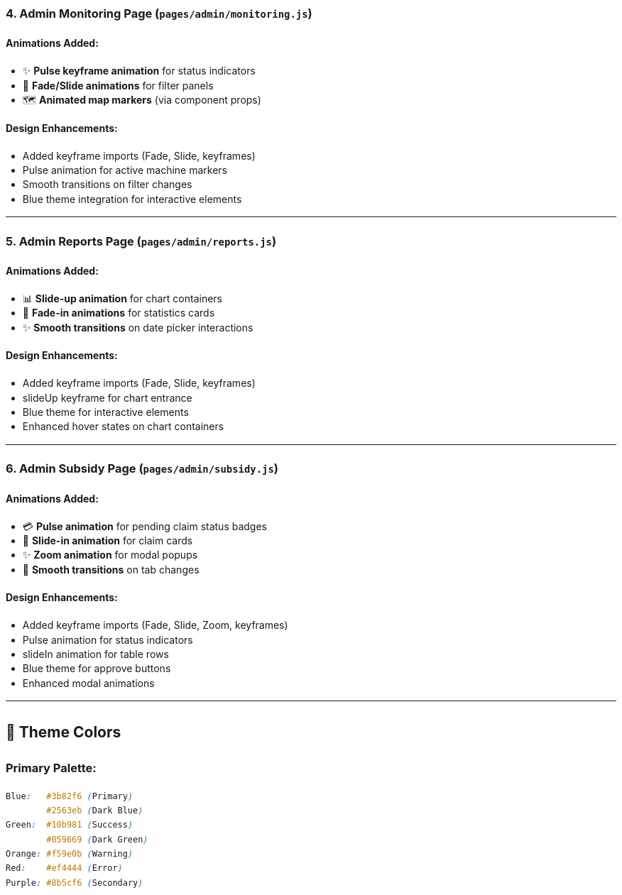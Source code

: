 ### 4. **Admin Monitoring Page** (`pages/admin/monitoring.js`)

#### Animations Added:
- ✨ **Pulse keyframe animation** for status indicators
- 🎯 **Fade/Slide animations** for filter panels
- 🗺️ **Animated map markers** (via component props)

#### Design Enhancements:
- Added keyframe imports (Fade, Slide, keyframes)
- Pulse animation for active machine markers
- Smooth transitions on filter changes
- Blue theme integration for interactive elements

---

### 5. **Admin Reports Page** (`pages/admin/reports.js`)

#### Animations Added:
- 📊 **Slide-up animation** for chart containers
- 🎯 **Fade-in animations** for statistics cards
- ✨ **Smooth transitions** on date picker interactions

#### Design Enhancements:
- Added keyframe imports (Fade, Slide, keyframes)
- slideUp keyframe for chart entrance
- Blue theme for interactive elements
- Enhanced hover states on chart containers

---

### 6. **Admin Subsidy Page** (`pages/admin/subsidy.js`)

#### Animations Added:
- 💳 **Pulse animation** for pending claim status badges
- 🎯 **Slide-in animation** for claim cards
- ✨ **Zoom animation** for modal popups
- 🔄 **Smooth transitions** on tab changes

#### Design Enhancements:
- Added keyframe imports (Fade, Slide, Zoom, keyframes)
- Pulse animation for status indicators
- slideIn animation for table rows
- Blue theme for approve buttons
- Enhanced modal animations

---

## 🎨 Theme Colors

### Primary Palette:
```css
Blue:   #3b82f6 (Primary)
        #2563eb (Dark Blue)
Green:  #10b981 (Success)
        #059669 (Dark Green)
Orange: #f59e0b (Warning)
Red:    #ef4444 (Error)
Purple: #8b5cf6 (Secondary)
```
